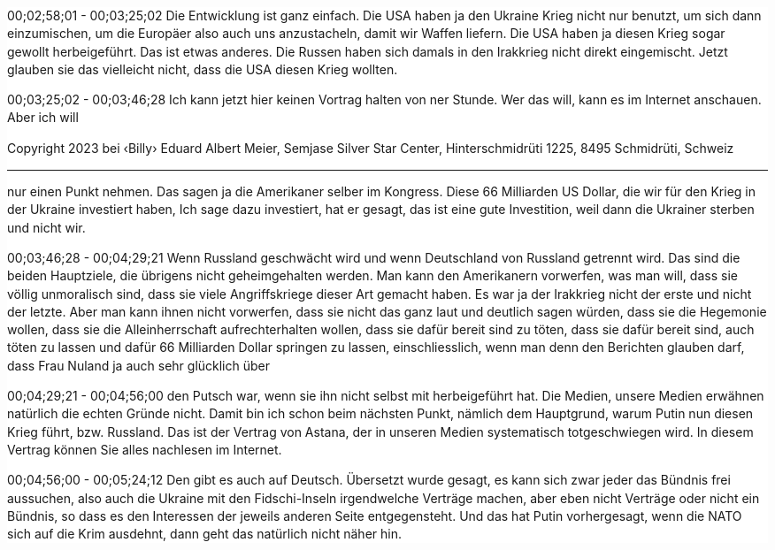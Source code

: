 00;02;58;01 - 00;03;25;02
Die Entwicklung ist ganz einfach. Die USA haben ja den Ukraine Krieg nicht nur benutzt, um sich dann einzumischen,
um die Europäer also auch uns anzustacheln, damit wir Waffen liefern. Die USA haben ja diesen Krieg sogar gewollt
herbeigeführt. Das ist etwas anderes. Die Russen haben sich damals in den Irakkrieg nicht direkt eingemischt. Jetzt
glauben sie das vielleicht nicht, dass die USA diesen Krieg wollten.

00;03;25;02 - 00;03;46;28
Ich kann jetzt hier keinen Vortrag halten von ner Stunde. Wer das will, kann es im Internet anschauen. Aber ich will

Copyright 2023 bei ‹Billy› Eduard Albert Meier, Semjase Silver Star Center, Hinterschmidrüti 1225, 8495 Schmidrüti, Schweiz


-----

nur einen Punkt nehmen. Das sagen ja die Amerikaner selber im Kongress. Diese 66 Milliarden US Dollar, die wir für
den Krieg in der Ukraine investiert haben, Ich sage dazu investiert, hat er gesagt, das ist eine gute Investition, weil
dann die Ukrainer sterben und nicht wir.

00;03;46;28 - 00;04;29;21
Wenn Russland geschwächt wird und wenn Deutschland von Russland getrennt wird. Das sind die beiden Hauptziele,
die übrigens nicht geheimgehalten werden. Man kann den Amerikanern vorwerfen, was man will, dass sie völlig
unmoralisch sind, dass sie viele Angriffskriege dieser Art gemacht haben. Es war ja der Irakkrieg nicht der erste und
nicht der letzte. Aber man kann ihnen nicht vorwerfen, dass sie nicht das ganz laut und deutlich sagen würden, dass
sie die Hegemonie wollen, dass sie die Alleinherrschaft aufrechterhalten wollen, dass sie dafür bereit sind zu töten,
dass sie dafür bereit sind, auch töten zu lassen und dafür 66 Milliarden Dollar springen zu lassen, einschliesslich, wenn
man denn den Berichten glauben darf, dass Frau Nuland ja auch sehr glücklich über

00;04;29;21 - 00;04;56;00
den Putsch war, wenn sie ihn nicht selbst mit herbeigeführt hat. Die Medien, unsere Medien erwähnen natürlich die
echten Gründe nicht. Damit bin ich schon beim nächsten Punkt, nämlich dem Hauptgrund, warum Putin nun diesen
Krieg führt, bzw. Russland. Das ist der Vertrag von Astana, der in unseren Medien systematisch totgeschwiegen wird.
In diesem Vertrag können Sie alles nachlesen im Internet.

00;04;56;00 - 00;05;24;12
Den gibt es auch auf Deutsch. Übersetzt wurde gesagt, es kann sich zwar jeder das Bündnis frei aussuchen, also auch
die Ukraine mit den Fidschi-Inseln irgendwelche Verträge machen, aber eben nicht Verträge oder nicht ein Bündnis,
so dass es den Interessen der jeweils anderen Seite entgegensteht. Und das hat Putin vorhergesagt, wenn die NATO
sich auf die Krim ausdehnt, dann geht das natürlich nicht näher hin.
